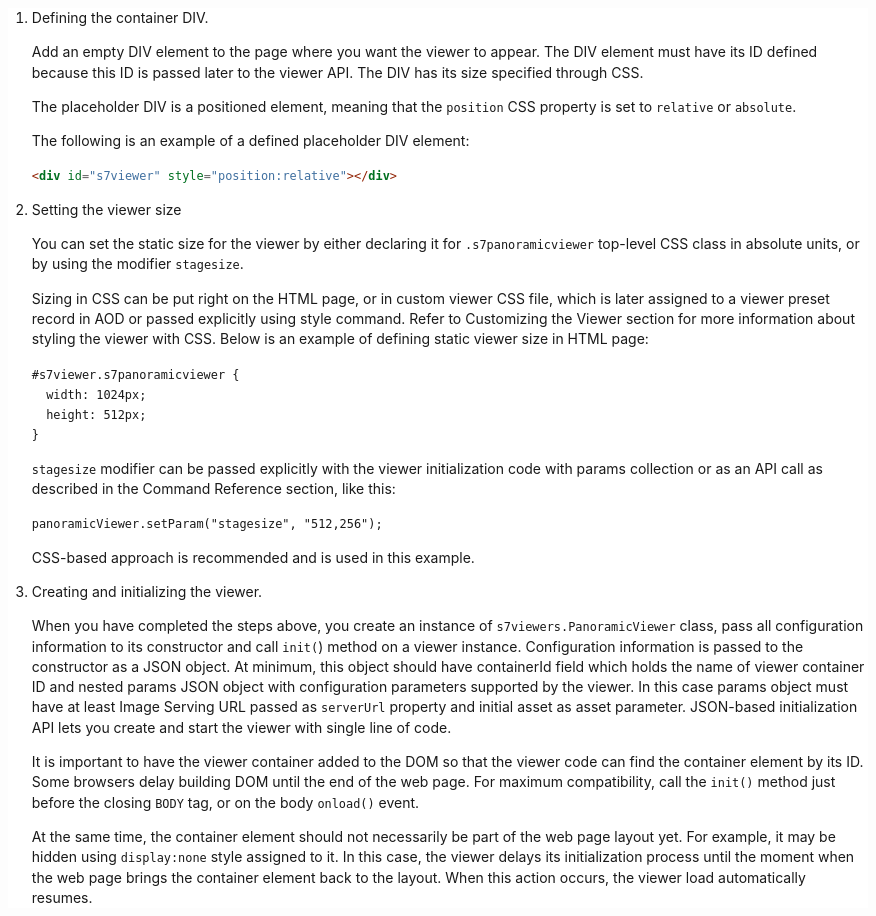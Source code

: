 1. Defining the container DIV.

   Add an empty DIV element to the page where you want the viewer to appear. The DIV element must have its ID defined because this ID is passed later to the viewer API. The DIV has its size specified through CSS.

   The placeholder DIV is a positioned element, meaning that the `position` CSS property is set to `relative` or `absolute`.


   The following is an example of a defined placeholder DIV element:

   ```html {.line-numbers}
   <div id="s7viewer" style="position:relative"></div> 
   ```

1. Setting the viewer size

   You can set the static size for the viewer by either declaring it for `.s7panoramicviewer` top-level CSS class in absolute units, or by using the modifier `stagesize`.

   Sizing in CSS can be put right on the HTML page, or in custom viewer CSS file, which is later assigned to a viewer preset record in AOD or passed explicitly using style command. Refer to Customizing the Viewer section for more information about styling the viewer with CSS. Below is an example of defining static viewer size in HTML page:
   
   ```html {.line-numbers}
   #s7viewer.s7panoramicviewer {
     width: 1024px;
     height: 512px;
   }
   ```
   
   `stagesize` modifier can be passed explicitly with the viewer initialization code with params collection or as an API call as described in the Command Reference section, like this:

   ```html {.line-numbers}
   panoramicViewer.setParam("stagesize", "512,256");
   ```

   CSS-based approach is recommended and is used in this example.

1. Creating and initializing the viewer.

    When you have completed the steps above, you create an instance of `s7viewers.PanoramicViewer` class, pass all configuration information to its constructor and call `init(`) method on a viewer instance. Configuration information is passed to the constructor as a JSON object. At minimum, this object should have containerId field which holds the name of viewer container ID and nested params JSON object with configuration parameters supported by the viewer. In this case params object must have at least Image Serving URL passed as `serverUrl` property and initial asset as asset parameter. JSON-based initialization API lets you create and start the viewer with single line of code.

   It is important to have the viewer container added to the DOM so that the viewer code can find the container element by its ID. Some browsers delay building DOM until the end of the web page. For maximum compatibility, call the `init()` method just before the closing `BODY` tag, or on the body `onload()` event.

   At the same time, the container element should not necessarily be part of the web page layout yet. For example, it may be hidden using `display:none` style assigned to it. In this case, the viewer delays its initialization process until the moment when the web page brings the container element back to the layout. When this action occurs, the viewer load automatically resumes.
